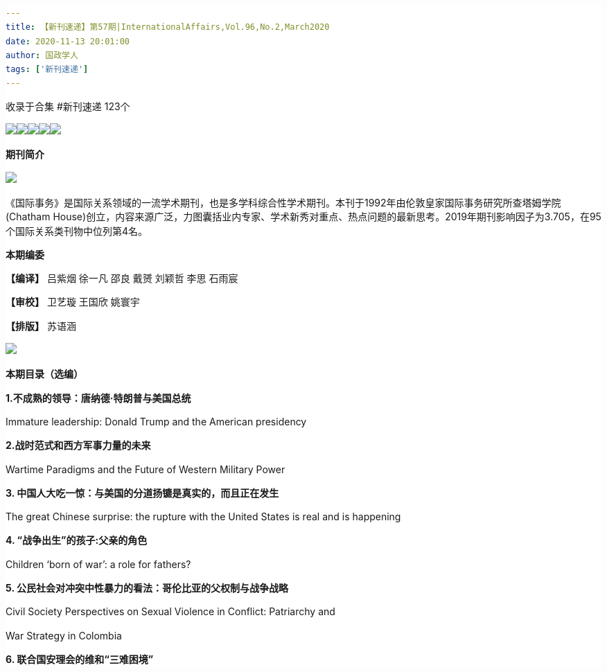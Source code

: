 ```yaml
---
title: 【新刊速递】第57期|InternationalAffairs,Vol.96,No.2,March2020
date: 2020-11-13 20:01:00
author: 国政学人
tags: ['新刊速递']
---
```



收录于合集 #新刊速递 123个

![](/images/1791/2.jpeg)![](/images/1791/3.png)![](/images/1791/4.png)![](/images/1791/5.png)![](/images/1791/6.png)

  

**期刊简介**

![](/images/1791/7.png)

《国际事务》是国际关系领域的一流学术期刊，也是多学科综合性学术期刊。本刊于1992年由伦敦皇家国际事务研究所查塔姆学院(Chatham
House)创立，内容来源广泛，力图囊括业内专家、学术新秀对重点、热点问题的最新思考。2019年期刊影响因子为3.705，在95个国际关系类刊物中位列第4名。

  

 **本期编委**

 **【编译】** 吕紫烟 徐一凡 邵良 戴赟 刘颖哲 李思 石雨宸

 **【审校】** 卫艺璇 王国欣 姚寰宇

 **【排版】** 苏语涵

![](/images/1791/8.jpeg)

  

 **本期目录（选编）**

 **1.不成熟的领导：唐纳德·特朗普与美国总统**

Immature leadership: Donald Trump and the American presidency

 **2.战时范式和西方军事力量的未来**

Wartime Paradigms and the Future of Western Military Power

 **3\. 中国人大吃一惊：与美国的分道扬镳是真实的，而且正在发生**

The great Chinese surprise: the rupture with the United States is real and is
happening

 **4\. “战争出生”的孩子:父亲的角色**

Children ‘born of war’: a role for fathers?

 **5\. 公民社会对冲突中性暴力的看法：哥伦比亚的父权制与战争战略**

Civil Society Perspectives on Sexual Violence in Conflict: Patriarchy and

War Strategy in Colombia

 **6\. 联合国安理会的维和“三难困境”**
